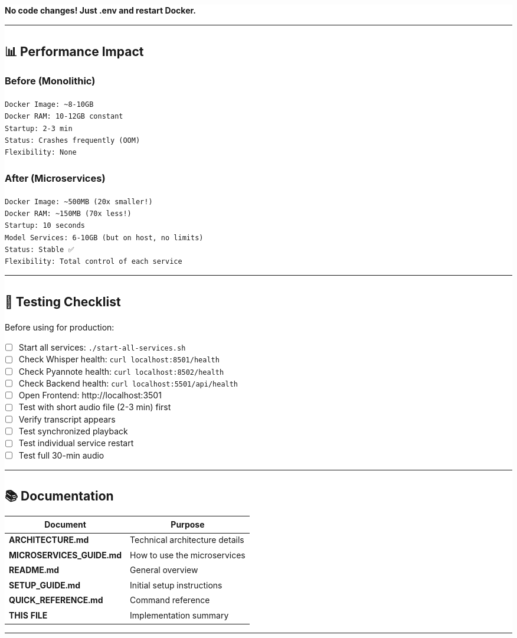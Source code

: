 **No code changes! Just .env and restart Docker.**

---

## 📊 Performance Impact

### Before (Monolithic)

```
Docker Image: ~8-10GB
Docker RAM: 10-12GB constant
Startup: 2-3 min
Status: Crashes frequently (OOM)
Flexibility: None
```

### After (Microservices)

```
Docker Image: ~500MB (20x smaller!)
Docker RAM: ~150MB (70x less!)
Startup: 10 seconds
Model Services: 6-10GB (but on host, no limits)
Status: Stable ✅
Flexibility: Total control of each service
```

---

## 🧪 Testing Checklist

Before using for production:

- [ ] Start all services: `./start-all-services.sh`
- [ ] Check Whisper health: `curl localhost:8501/health`
- [ ] Check Pyannote health: `curl localhost:8502/health`
- [ ] Check Backend health: `curl localhost:5501/api/health`
- [ ] Open Frontend: http://localhost:3501
- [ ] Test with short audio file (2-3 min) first
- [ ] Verify transcript appears
- [ ] Test synchronized playback
- [ ] Test individual service restart
- [ ] Test full 30-min audio

---

## 📚 Documentation

| Document | Purpose |
|----------|---------|
| **ARCHITECTURE.md** | Technical architecture details |
| **MICROSERVICES_GUIDE.md** | How to use the microservices |
| **README.md** | General overview |
| **SETUP_GUIDE.md** | Initial setup instructions |
| **QUICK_REFERENCE.md** | Command reference |
| **THIS FILE** | Implementation summary |

---
